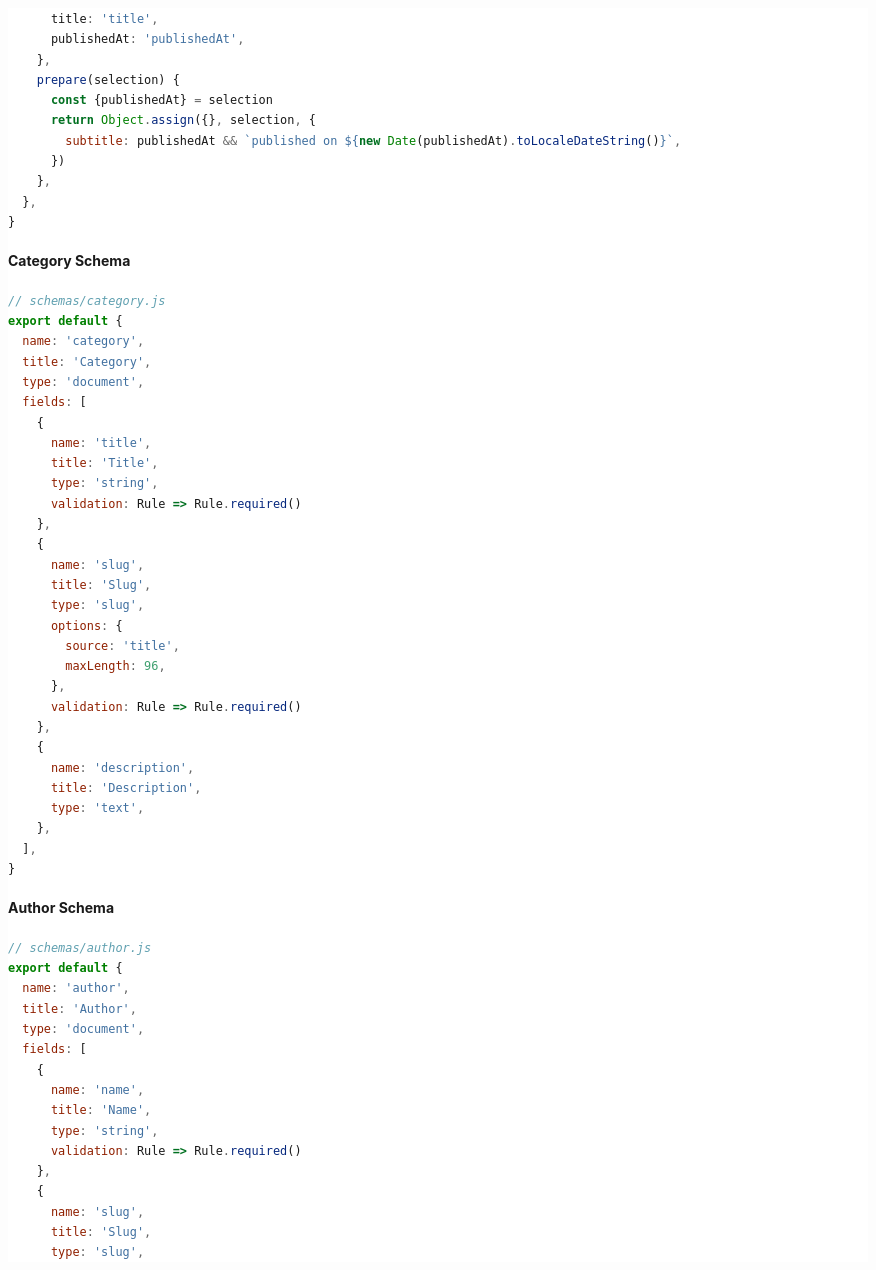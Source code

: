 ```javascript
      title: 'title',
      publishedAt: 'publishedAt',
    },
    prepare(selection) {
      const {publishedAt} = selection
      return Object.assign({}, selection, {
        subtitle: publishedAt && `published on ${new Date(publishedAt).toLocaleDateString()}`,
      })
    },
  },
}
```

#### Category Schema
```javascript
// schemas/category.js
export default {
  name: 'category',
  title: 'Category',
  type: 'document',
  fields: [
    {
      name: 'title',
      title: 'Title',
      type: 'string',
      validation: Rule => Rule.required()
    },
    {
      name: 'slug',
      title: 'Slug',
      type: 'slug',
      options: {
        source: 'title',
        maxLength: 96,
      },
      validation: Rule => Rule.required()
    },
    {
      name: 'description',
      title: 'Description',
      type: 'text',
    },
  ],
}
```

#### Author Schema
```javascript
// schemas/author.js
export default {
  name: 'author',
  title: 'Author',
  type: 'document',
  fields: [
    {
      name: 'name',
      title: 'Name',
      type: 'string',
      validation: Rule => Rule.required()
    },
    {
      name: 'slug',
      title: 'Slug',
      type: 'slug',
```